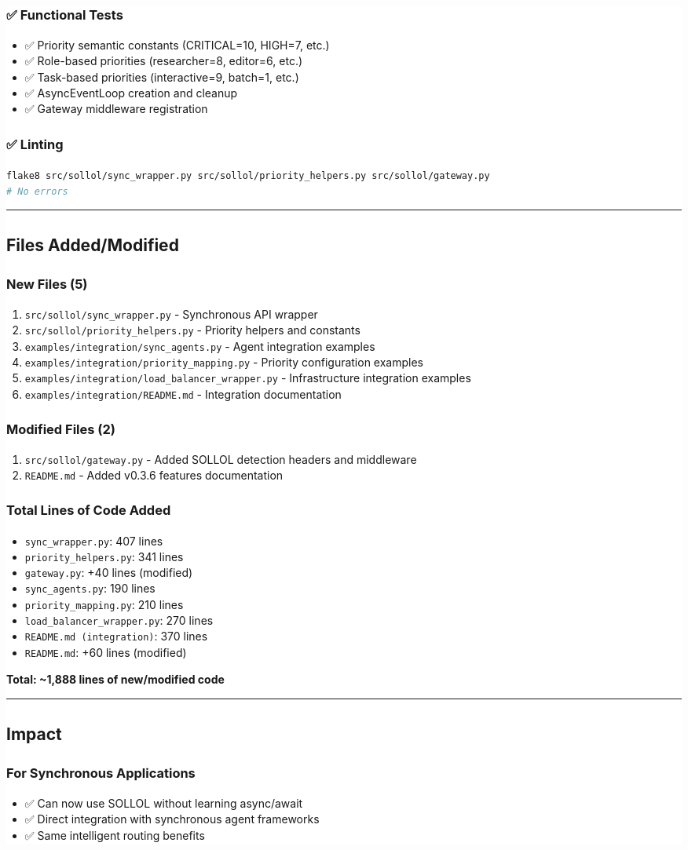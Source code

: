 ### ✅ Functional Tests
- ✅ Priority semantic constants (CRITICAL=10, HIGH=7, etc.)
- ✅ Role-based priorities (researcher=8, editor=6, etc.)
- ✅ Task-based priorities (interactive=9, batch=1, etc.)
- ✅ AsyncEventLoop creation and cleanup
- ✅ Gateway middleware registration

### ✅ Linting
```bash
flake8 src/sollol/sync_wrapper.py src/sollol/priority_helpers.py src/sollol/gateway.py
# No errors
```

---

## Files Added/Modified

### New Files (5)
1. `src/sollol/sync_wrapper.py` - Synchronous API wrapper
2. `src/sollol/priority_helpers.py` - Priority helpers and constants
3. `examples/integration/sync_agents.py` - Agent integration examples
4. `examples/integration/priority_mapping.py` - Priority configuration examples
5. `examples/integration/load_balancer_wrapper.py` - Infrastructure integration examples
6. `examples/integration/README.md` - Integration documentation

### Modified Files (2)
1. `src/sollol/gateway.py` - Added SOLLOL detection headers and middleware
2. `README.md` - Added v0.3.6 features documentation

### Total Lines of Code Added
- `sync_wrapper.py`: 407 lines
- `priority_helpers.py`: 341 lines
- `gateway.py`: +40 lines (modified)
- `sync_agents.py`: 190 lines
- `priority_mapping.py`: 210 lines
- `load_balancer_wrapper.py`: 270 lines
- `README.md (integration)`: 370 lines
- `README.md`: +60 lines (modified)

**Total: ~1,888 lines of new/modified code**

---

## Impact

### For Synchronous Applications
- ✅ Can now use SOLLOL without learning async/await
- ✅ Direct integration with synchronous agent frameworks
- ✅ Same intelligent routing benefits
